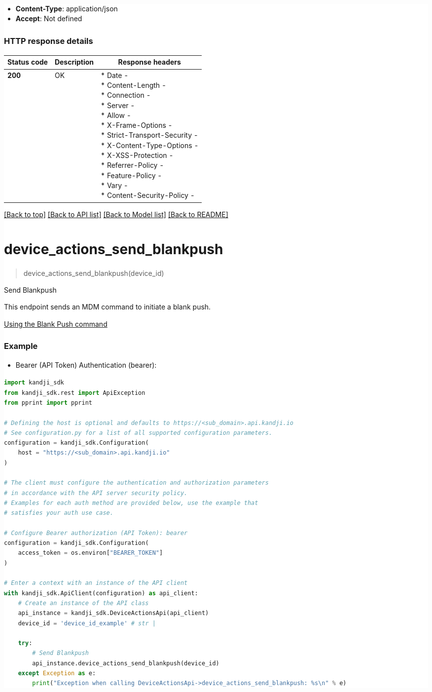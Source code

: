  - **Content-Type**: application/json
 - **Accept**: Not defined

### HTTP response details

| Status code | Description | Response headers |
|-------------|-------------|------------------|
**200** | OK |  * Date -  <br>  * Content-Length -  <br>  * Connection -  <br>  * Server -  <br>  * Allow -  <br>  * X-Frame-Options -  <br>  * Strict-Transport-Security -  <br>  * X-Content-Type-Options -  <br>  * X-XSS-Protection -  <br>  * Referrer-Policy -  <br>  * Feature-Policy -  <br>  * Vary -  <br>  * Content-Security-Policy -  <br>  |

[[Back to top]](#) [[Back to API list]](../README.md#documentation-for-api-endpoints) [[Back to Model list]](../README.md#documentation-for-models) [[Back to README]](../README.md)

# **device_actions_send_blankpush**
> device_actions_send_blankpush(device_id)

Send Blankpush

<p>This endpoint sends an MDM command to initiate a blank push.</p> <p><a href=&quot;https://support.kandji.io/what-is-a-blank-push&quot;>Using the Blank Push command</a></p>

### Example

* Bearer (API Token) Authentication (bearer):

```python
import kandji_sdk
from kandji_sdk.rest import ApiException
from pprint import pprint

# Defining the host is optional and defaults to https://<sub_domain>.api.kandji.io
# See configuration.py for a list of all supported configuration parameters.
configuration = kandji_sdk.Configuration(
    host = "https://<sub_domain>.api.kandji.io"
)

# The client must configure the authentication and authorization parameters
# in accordance with the API server security policy.
# Examples for each auth method are provided below, use the example that
# satisfies your auth use case.

# Configure Bearer authorization (API Token): bearer
configuration = kandji_sdk.Configuration(
    access_token = os.environ["BEARER_TOKEN"]
)

# Enter a context with an instance of the API client
with kandji_sdk.ApiClient(configuration) as api_client:
    # Create an instance of the API class
    api_instance = kandji_sdk.DeviceActionsApi(api_client)
    device_id = 'device_id_example' # str | 

    try:
        # Send Blankpush
        api_instance.device_actions_send_blankpush(device_id)
    except Exception as e:
        print("Exception when calling DeviceActionsApi->device_actions_send_blankpush: %s\n" % e)
```
